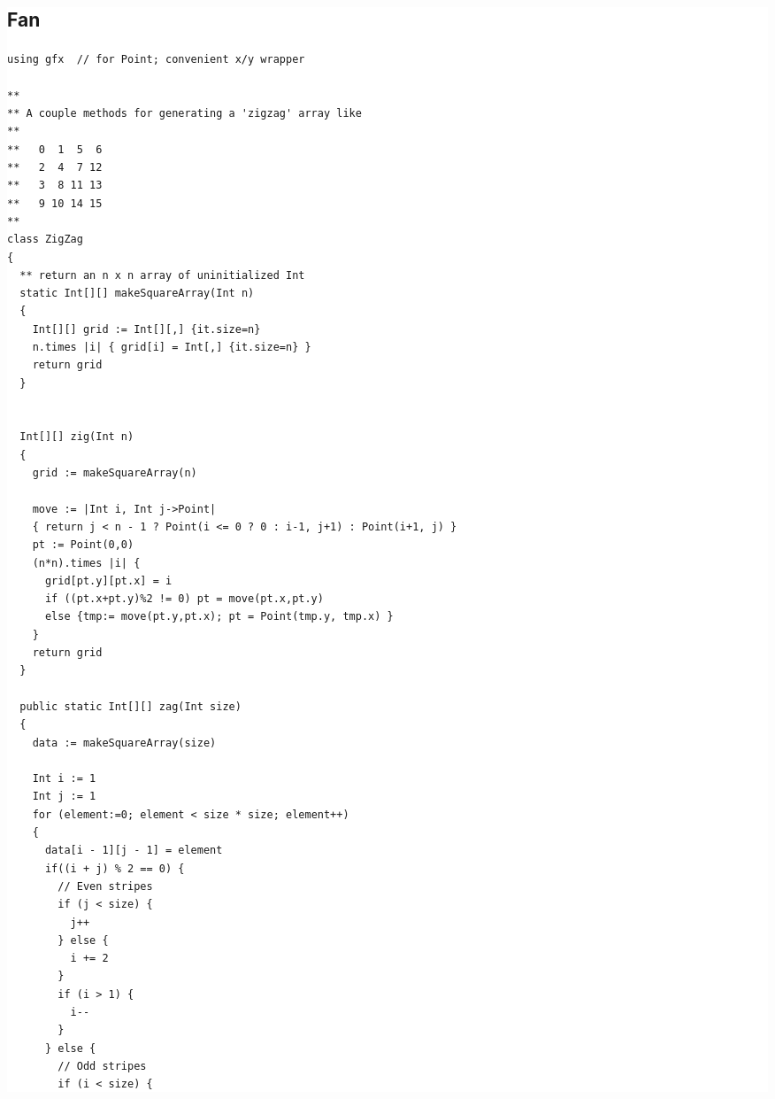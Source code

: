 

## Fan


```Fan
using gfx  // for Point; convenient x/y wrapper

**
** A couple methods for generating a 'zigzag' array like
**
**   0  1  5  6
**   2  4  7 12
**   3  8 11 13
**   9 10 14 15
**
class ZigZag
{
  ** return an n x n array of uninitialized Int
  static Int[][] makeSquareArray(Int n)
  {
    Int[][] grid := Int[][,] {it.size=n}
    n.times |i| { grid[i] = Int[,] {it.size=n} }
    return grid
  }


  Int[][] zig(Int n)
  {
    grid := makeSquareArray(n)

    move := |Int i, Int j->Point|
    { return j < n - 1 ? Point(i <= 0 ? 0 : i-1, j+1) : Point(i+1, j) }
    pt := Point(0,0)
    (n*n).times |i| {
      grid[pt.y][pt.x] = i
      if ((pt.x+pt.y)%2 != 0) pt = move(pt.x,pt.y)
      else {tmp:= move(pt.y,pt.x); pt = Point(tmp.y, tmp.x) }
    }
    return grid
  }

  public static Int[][] zag(Int size)
  {
    data := makeSquareArray(size)

    Int i := 1
    Int j := 1
    for (element:=0; element < size * size; element++)
    {
      data[i - 1][j - 1] = element
      if((i + j) % 2 == 0) {
        // Even stripes
        if (j < size) {
          j++
        } else {
          i += 2
        }
        if (i > 1) {
          i--
        }
      } else {
        // Odd stripes
        if (i < size) {
```